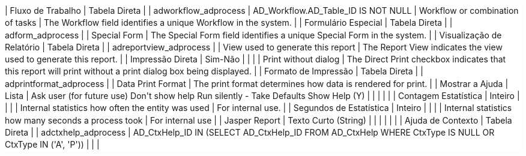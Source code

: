 |       Fluxo de Trabalho        |           Tabela Direta           |                                                                                                 |  adworkflow\_adprocess   |                                   AD\_Workflow.AD\_Table\_ID IS NOT NULL                                    |                 Workflow or combination of tasks                 |                                                                   The Workflow field identifies a unique Workflow in the system.                                                                    |
|      Formulário Especial       |           Tabela Direta           |                                                                                                 |    adform\_adprocess     |                                                                                                             |                           Special Form                           |                                                               The Special Form field identifies a unique Special Form in the system.                                                                |
|   Visualização de Relatório    |           Tabela Direta           |                                                                                                 | adreportview\_adprocess  |                                                                                                             |                View used to generate this report                 |                                                                  The Report View indicates the view used to generate this report.                                                                   |
|        Impressão Direta        |              Sim-Não              |                                                                                                 |                          |                                                                                                             |                       Print without dialog                       |                                             The Direct Print checkbox indicates that this report will print without a print dialog box being displayed.                                             |
|      Formato de Impressão      |           Tabela Direta           |                                                                                                 | adprintformat\_adprocess |                                                                                                             |                        Data Print Format                         |                                                                     The print format determines how data is rendered for print.                                                                     |
|        Mostrar a Ajuda         |               Lista               |      Ask user (for future use) Don't show help Run silently - Take Defaults Show Help (Y)       |                          |                                                                                                             |                                                                  |                                                                                                                                                                                                     |
|      Contagem Estatística      |              Inteiro              |                                                                                                 |                          |                                                                                                             |        Internal statistics how often the entity was used         |                                                                                          For internal use.                                                                                          |
|    Segundos de Estatística     |              Inteiro              |                                                                                                 |                          |                                                                                                             |       Internal statistics how many seconds a process took        |                                                                                          For internal use                                                                                           |
|         Jasper Report          |       Texto Curto (String)        |                                                                                                 |                          |                                                                                                             |                                                                  |                                                                                                                                                                                                     |
|       Ajuda de Contexto        |           Tabela Direta           |                                                                                                 |   adctxhelp\_adprocess   | AD\_CtxHelp\_ID IN (SELECT AD\_CtxHelp\_ID FROM AD\_CtxHelp WHERE CtxType IS NULL OR CtxType IN ('A', 'P')) |                                                                  |                                                                                                                                                                                                     |